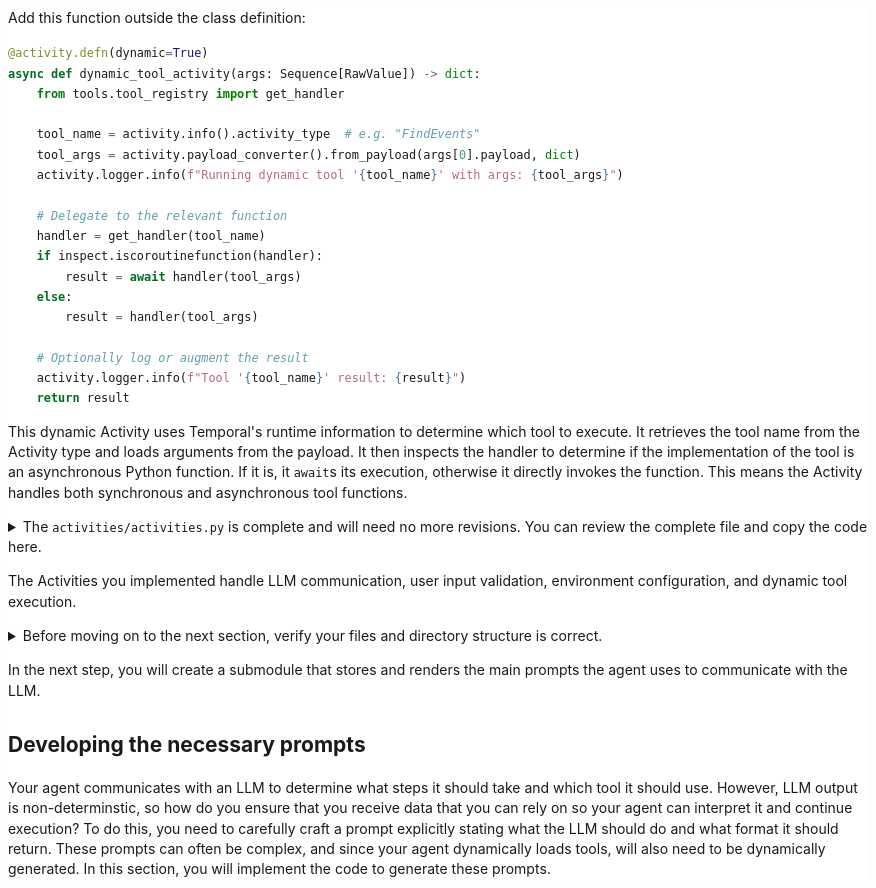 Add this function outside the class definition:

```python
@activity.defn(dynamic=True)
async def dynamic_tool_activity(args: Sequence[RawValue]) -> dict:
    from tools.tool_registry import get_handler

    tool_name = activity.info().activity_type  # e.g. "FindEvents"
    tool_args = activity.payload_converter().from_payload(args[0].payload, dict)
    activity.logger.info(f"Running dynamic tool '{tool_name}' with args: {tool_args}")

    # Delegate to the relevant function
    handler = get_handler(tool_name)
    if inspect.iscoroutinefunction(handler):
        result = await handler(tool_args)
    else:
        result = handler(tool_args)

    # Optionally log or augment the result
    activity.logger.info(f"Tool '{tool_name}' result: {result}")
    return result
```

This dynamic Activity uses Temporal's runtime information to determine which tool to execute. 
It retrieves the tool name from the Activity type and loads arguments from the payload.
It then inspects the handler to determine if the implementation of the tool is an asynchronous Python function. If it is, it `await`s its execution, otherwise it directly invokes the function.
This means the Activity handles both synchronous and asynchronous tool functions.

<details><summary>
The <code>activities/activities.py</code> is complete and will need no more revisions. You can review the complete file and copy the code here.
</summary></details>


The Activities you implemented handle LLM communication, user input validation, environment configuration, and dynamic tool execution. 

<details><summary>
Before moving on to the next section, verify your files and directory structure is correct.
</summary></details>

In the next step, you will create a submodule that stores and renders the main prompts the agent uses to communicate with the LLM. 

## Developing the necessary prompts

Your agent communicates with an LLM to determine what steps it should take and which tool it should use.
However, LLM output is non-determinstic, so how do you ensure that you receive data that you can rely on so your agent can interpret it and continue execution?
To do this, you need to carefully craft a prompt explicitly stating what the LLM should do and what format it should return.
These prompts can often be complex, and since your agent dynamically loads tools, will also need to be dynamically generated.
In this section, you will implement the code to generate these prompts.
